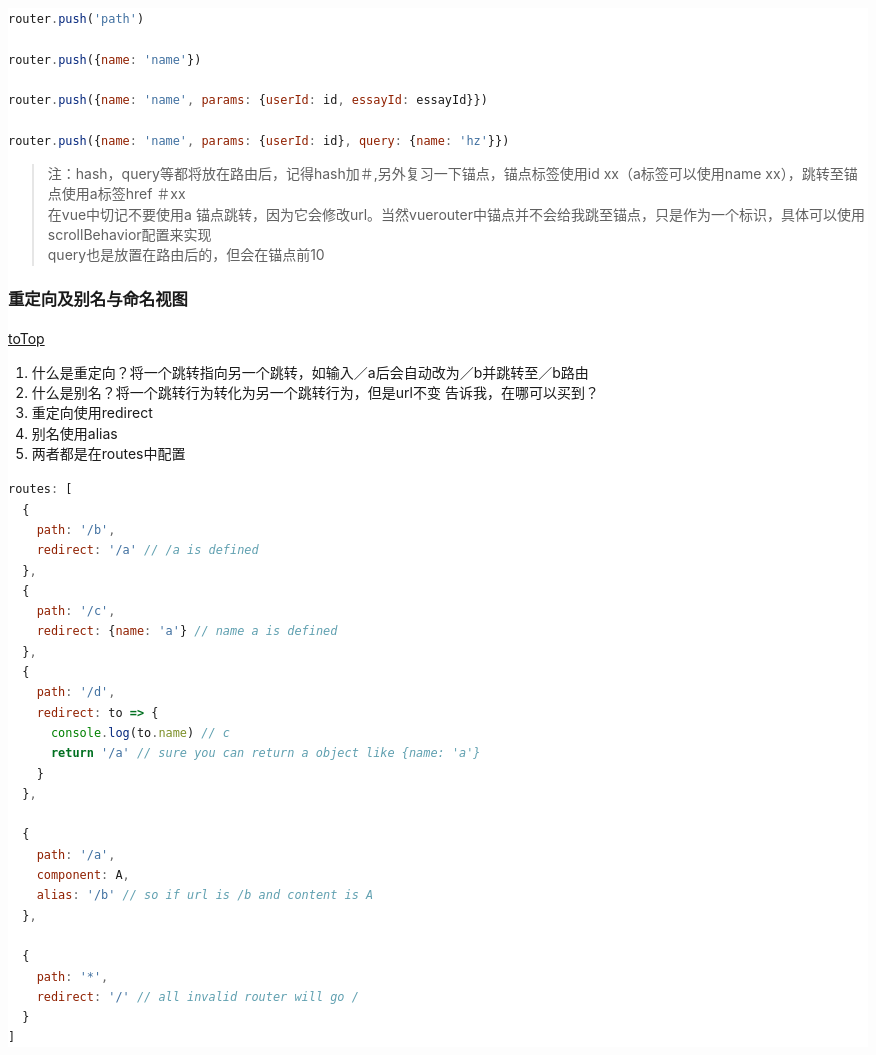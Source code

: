 ```JavaScript
router.push('path')

router.push({name: 'name'})

router.push({name: 'name', params: {userId: id, essayId: essayId}})

router.push({name: 'name', params: {userId: id}, query: {name: 'hz'}})
```

> 注：hash，query等都将放在路由后，记得hash加＃,另外复习一下锚点，锚点标签使用id xx（a标签可以使用name xx），跳转至锚点使用a标签href ＃xx  
在vue中切记不要使用a 锚点跳转，因为它会修改url。当然vuerouter中锚点并不会给我跳至锚点，只是作为一个标识，具体可以使用scrollBehavior配置来实现  
query也是放置在路由后的，但会在锚点前10

### 重定向及别名与命名视图
[toTop](#目录)  
1. 什么是重定向？将一个跳转指向另一个跳转，如输入／a后会自动改为／b并跳转至／b路由
2. 什么是别名？将一个跳转行为转化为另一个跳转行为，但是url不变
告诉我，在哪可以买到？  
1. 重定向使用redirect
2. 别名使用alias
3. 两者都是在routes中配置

```JavaScript
routes: [
  {
    path: '/b',
    redirect: '/a' // /a is defined
  },
  {
    path: '/c',
    redirect: {name: 'a'} // name a is defined
  },
  {
    path: '/d',
    redirect: to => {
      console.log(to.name) // c
      return '/a' // sure you can return a object like {name: 'a'}
    }
  },

  {
    path: '/a',
    component: A,
    alias: '/b' // so if url is /b and content is A
  },

  {
    path: '*',
    redirect: '/' // all invalid router will go /
  }
]
```
